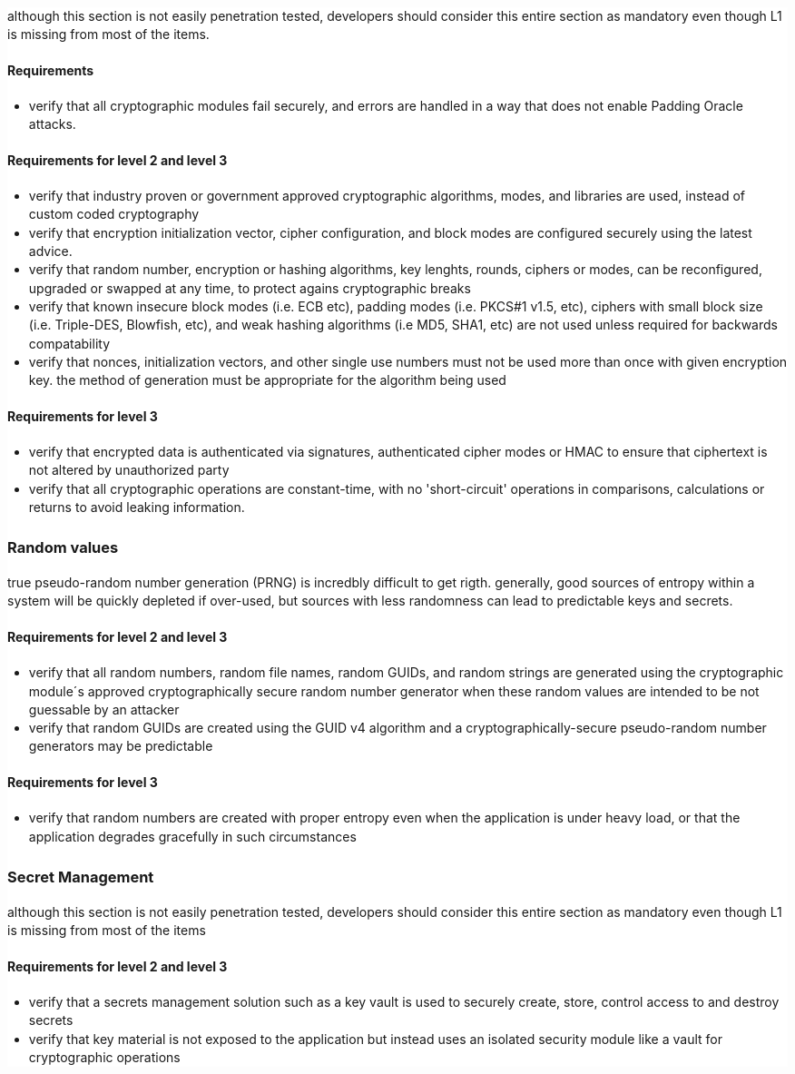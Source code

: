 although this section is not easily penetration tested, developers should consider this entire section as mandatory even though L1 is missing from most of the items.

#### Requirements
* verify that all cryptographic modules fail securely, and errors are handled in a way that does not enable Padding Oracle attacks.

#### Requirements for level 2 and level 3
* verify that industry proven or government approved cryptographic algorithms, modes, and libraries are used, instead of custom coded cryptography
* verify that encryption initialization vector, cipher configuration, and block modes are configured securely using the latest advice.
* verify that random number, encryption or hashing algorithms, key lenghts, rounds, ciphers or modes, can be reconfigured, upgraded or swapped at any time, to protect agains cryptographic breaks
* verify that known insecure block modes (i.e. ECB etc), padding modes (i.e. PKCS#1 v1.5, etc), ciphers with small block size (i.e. Triple-DES, Blowfish, etc), and weak hashing algorithms (i.e MD5, SHA1, etc) are not used unless required for backwards compatability
* verify that nonces, initialization vectors, and other single use numbers must not be used more than once with given encryption key. the method of generation must be appropriate for the algorithm being used

#### Requirements for level 3
* verify that encrypted data is authenticated via signatures, authenticated cipher modes or HMAC to ensure that ciphertext is not altered by unauthorized party
* verify that all cryptographic operations are constant-time, with no 'short-circuit' operations in comparisons, calculations or returns to avoid leaking information.

### Random values
true pseudo-random number generation (PRNG) is incredbly difficult to get rigth. generally, good sources of entropy within a system will be quickly depleted if over-used, but sources with less randomness can lead to predictable keys and secrets.

#### Requirements for level 2 and level 3
* verify that all random numbers, random file names, random GUIDs, and random strings are generated using the cryptographic module´s approved cryptographically secure random number generator when these random values are intended to be not guessable by an attacker
* verify that random GUIDs are created using the GUID v4 algorithm and a cryptographically-secure pseudo-random number generators may be predictable
  
#### Requirements for level 3
* verify that random numbers are created with proper entropy even when the application is under heavy load, or that the application degrades gracefully in such circumstances

### Secret Management
although this section is not easily penetration tested, developers should consider this entire section as mandatory even though L1 is missing from most of the items

#### Requirements for level 2 and level 3
* verify that a secrets management solution such as a key vault is used to securely create, store, control access to and destroy secrets
* verify that key material is not exposed to the application but instead uses an isolated security module like a vault for cryptographic operations
